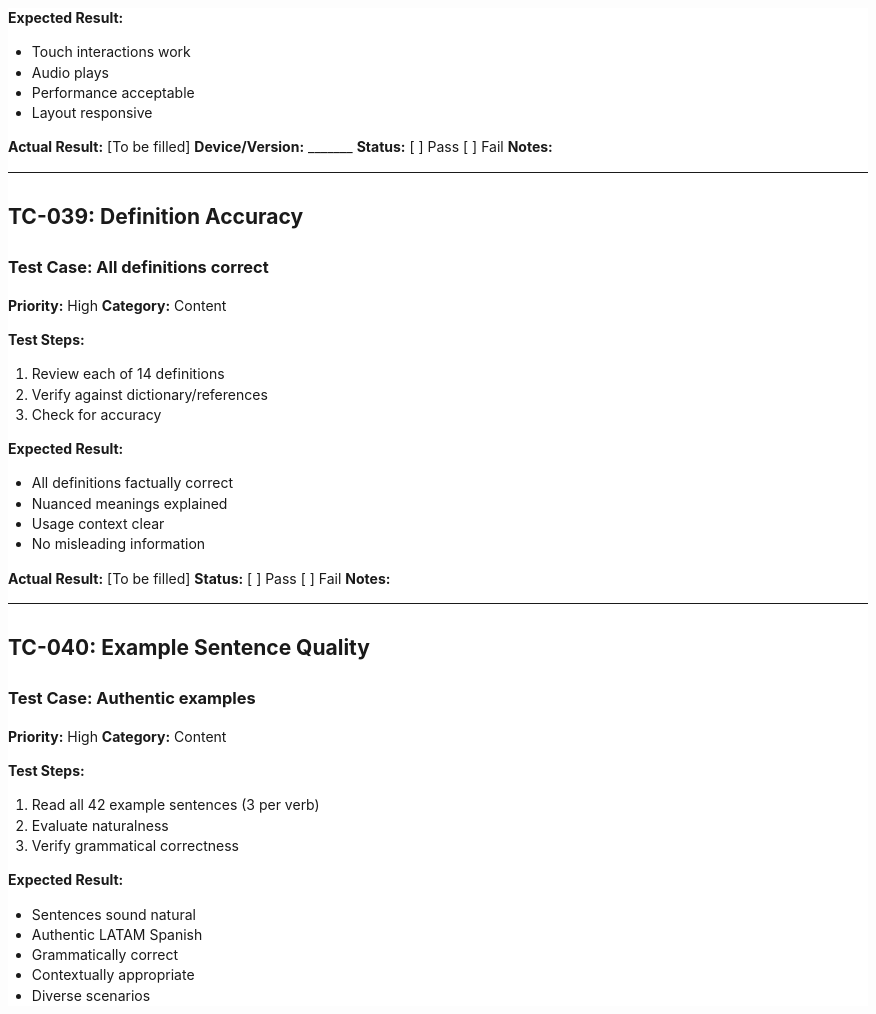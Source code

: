 **Expected Result:**
- Touch interactions work
- Audio plays
- Performance acceptable
- Layout responsive

**Actual Result:** [To be filled]
**Device/Version:** _______
**Status:** [ ] Pass [ ] Fail
**Notes:**

---

## TC-039: Definition Accuracy

### Test Case: All definitions correct
**Priority:** High
**Category:** Content

**Test Steps:**
1. Review each of 14 definitions
2. Verify against dictionary/references
3. Check for accuracy

**Expected Result:**
- All definitions factually correct
- Nuanced meanings explained
- Usage context clear
- No misleading information

**Actual Result:** [To be filled]
**Status:** [ ] Pass [ ] Fail
**Notes:**

---

## TC-040: Example Sentence Quality

### Test Case: Authentic examples
**Priority:** High
**Category:** Content

**Test Steps:**
1. Read all 42 example sentences (3 per verb)
2. Evaluate naturalness
3. Verify grammatical correctness

**Expected Result:**
- Sentences sound natural
- Authentic LATAM Spanish
- Grammatically correct
- Contextually appropriate
- Diverse scenarios
